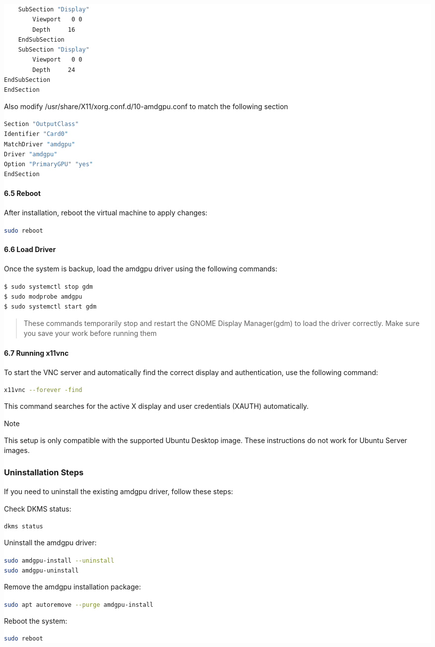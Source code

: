 ```bash
    SubSection "Display" 
        Viewport   0 0 
        Depth     16 
    EndSubSection 
    SubSection "Display" 
        Viewport   0 0 
        Depth     24 
EndSubSection 
EndSection
```
Also modify /usr/share/X11/xorg.conf.d/10-amdgpu.conf to match the following section
```bash
Section "OutputClass" 
Identifier "Card0" 
MatchDriver "amdgpu" 
Driver "amdgpu" 
Option "PrimaryGPU" "yes" 
EndSection 
```
#### 6.5 Reboot

After installation, reboot the virtual machine to apply changes:

```bash
sudo reboot
```
#### 6.6 Load Driver
Once the system is backup, load the amdgpu driver using the following commands:
```bash
$ sudo systemctl stop gdm   
$ sudo modprobe amdgpu  
$ sudo systemctl start gdm 
```
> These commands temporarily stop and restart the GNOME Display Manager(gdm) to load the driver correctly. Make sure you save your work before running them
#### 6.7 Running x11vnc
To start the VNC server and automatically find the correct display and authentication, use the following command:
```bash
x11vnc --forever -find
```
This command searches for the active X display and user credentials (XAUTH) automatically.
>[!Note]
>This setup is only compatible with the supported Ubuntu Desktop image. These instructions do not work for Ubuntu Server images. 

### Uninstallation Steps
If you need to uninstall the existing amdgpu driver, follow these steps:

Check DKMS status:
```bash
dkms status
```
Uninstall the amdgpu driver:
```bash
sudo amdgpu-install --uninstall
sudo amdgpu-uninstall
```
Remove the amdgpu installation package:
```bash
sudo apt autoremove --purge amdgpu-install
```
Reboot the system:
```bash
sudo reboot
```